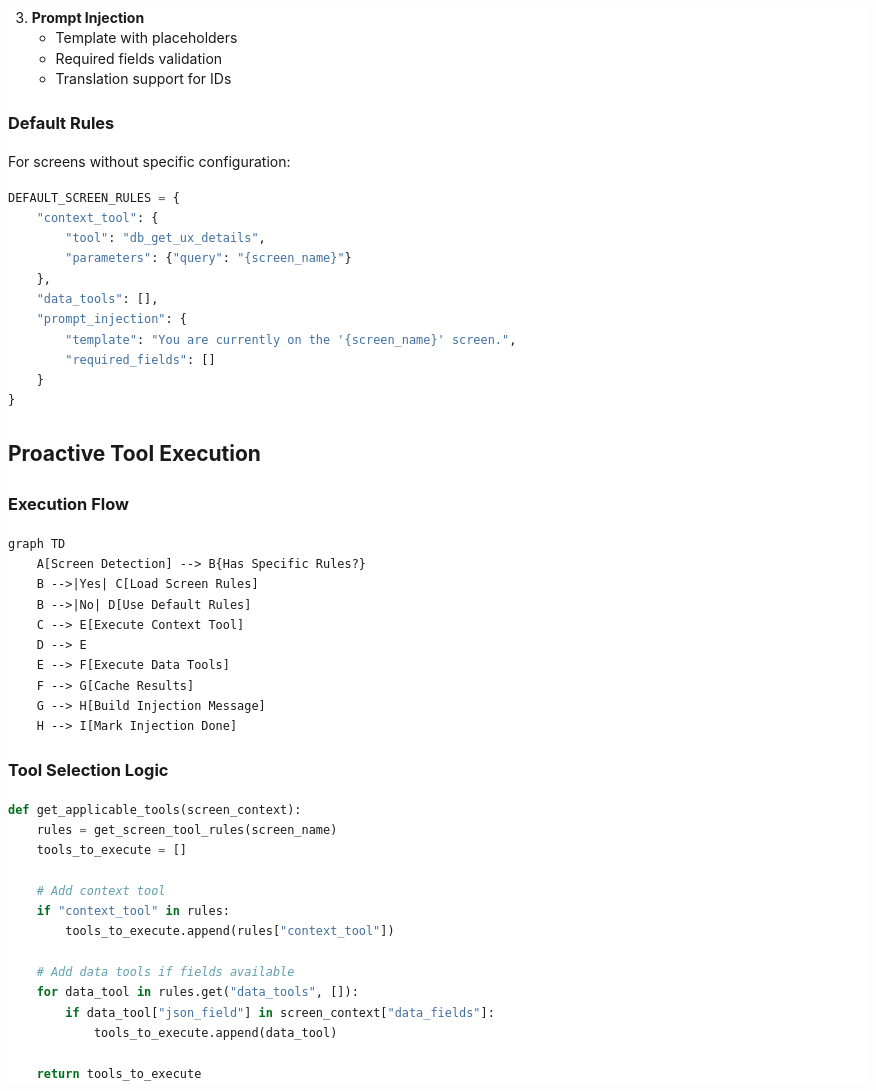 3. **Prompt Injection**
   - Template with placeholders
   - Required fields validation
   - Translation support for IDs

### Default Rules

For screens without specific configuration:

```python
DEFAULT_SCREEN_RULES = {
    "context_tool": {
        "tool": "db_get_ux_details",
        "parameters": {"query": "{screen_name}"}
    },
    "data_tools": [],
    "prompt_injection": {
        "template": "You are currently on the '{screen_name}' screen.",
        "required_fields": []
    }
}
```

## Proactive Tool Execution

### Execution Flow

```mermaid
graph TD
    A[Screen Detection] --> B{Has Specific Rules?}
    B -->|Yes| C[Load Screen Rules]
    B -->|No| D[Use Default Rules]
    C --> E[Execute Context Tool]
    D --> E
    E --> F[Execute Data Tools]
    F --> G[Cache Results]
    G --> H[Build Injection Message]
    H --> I[Mark Injection Done]
```

### Tool Selection Logic

```python
def get_applicable_tools(screen_context):
    rules = get_screen_tool_rules(screen_name)
    tools_to_execute = []
    
    # Add context tool
    if "context_tool" in rules:
        tools_to_execute.append(rules["context_tool"])
    
    # Add data tools if fields available
    for data_tool in rules.get("data_tools", []):
        if data_tool["json_field"] in screen_context["data_fields"]:
            tools_to_execute.append(data_tool)
    
    return tools_to_execute
```
